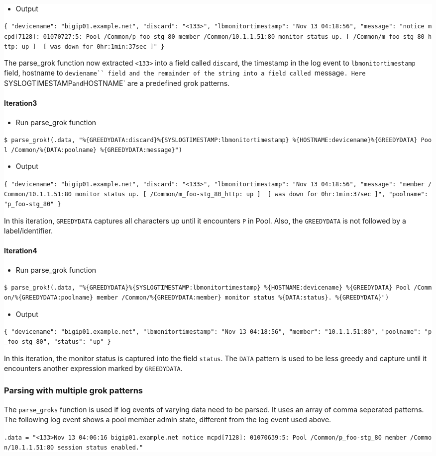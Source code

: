 - Output
```
{ "devicename": "bigip01.example.net", "discard": "<133>", "lbmonitortimestamp": "Nov 13 04:18:56", "message": "notice mcpd[7128]: 01070727:5: Pool /Common/p_foo-stg_80 member /Common/10.1.1.51:80 monitor status up. [ /Common/m_foo-stg_80_http: up ]  [ was down for 0hr:1min:37sec ]" }
```

The parse_grok function now extracted `<133>` into a field called `discard`, the timestamp in the log event to `lbmonitortimestamp` field, hostname to `deviename`` field and the remainder of the string into a field called `message`. Here `SYSLOGTIMESTAMP` and `HOSTNAME` are a predefined grok patterns.

#### Iteration3

- Run parse_grok function

```
$ parse_grok!(.data, "%{GREEDYDATA:discard}%{SYSLOGTIMESTAMP:lbmonitortimestamp} %{HOSTNAME:devicename}%{GREEDYDATA} Pool /Common/%{DATA:poolname} %{GREEDYDATA:message}")
```

- Output
```
{ "devicename": "bigip01.example.net", "discard": "<133>", "lbmonitortimestamp": "Nov 13 04:18:56", "message": "member /Common/10.1.1.51:80 monitor status up. [ /Common/m_foo-stg_80_http: up ]  [ was down for 0hr:1min:37sec ]", "poolname": "p_foo-stg_80" }
```

In this iteration, `GREEDYDATA` captures all characters up until it encounters `P` in Pool. Also, the `GREEDYDATA` is not followed by a label/identifier.

#### Iteration4

- Run parse_grok function

```
$ parse_grok!(.data, "%{GREEDYDATA}%{SYSLOGTIMESTAMP:lbmonitortimestamp} %{HOSTNAME:devicename} %{GREEDYDATA} Pool /Common/%{GREEDYDATA:poolname} member /Common/%{GREEDYDATA:member} monitor status %{DATA:status}. %{GREEDYDATA}")
```

- Output
```
{ "devicename": "bigip01.example.net", "lbmonitortimestamp": "Nov 13 04:18:56", "member": "10.1.1.51:80", "poolname": "p_foo-stg_80", "status": "up" }
```

In this iteration, the monitor status is captured into the field `status`. The `DATA` pattern is used to be less greedy and capture until it encounters another expression marked by `GREEDYDATA`.

### Parsing with multiple grok patterns

The `parse_groks` function is used if log events of varying data need to be parsed. It uses an array of comma seperated patterns. The following log event shows a pool member admin state, different from the log event used above.

```
.data = "<133>Nov 13 04:06:16 bigip01.example.net notice mcpd[7128]: 01070639:5: Pool /Common/p_foo-stg_80 member /Common/10.1.1.51:80 session status enabled."
```
